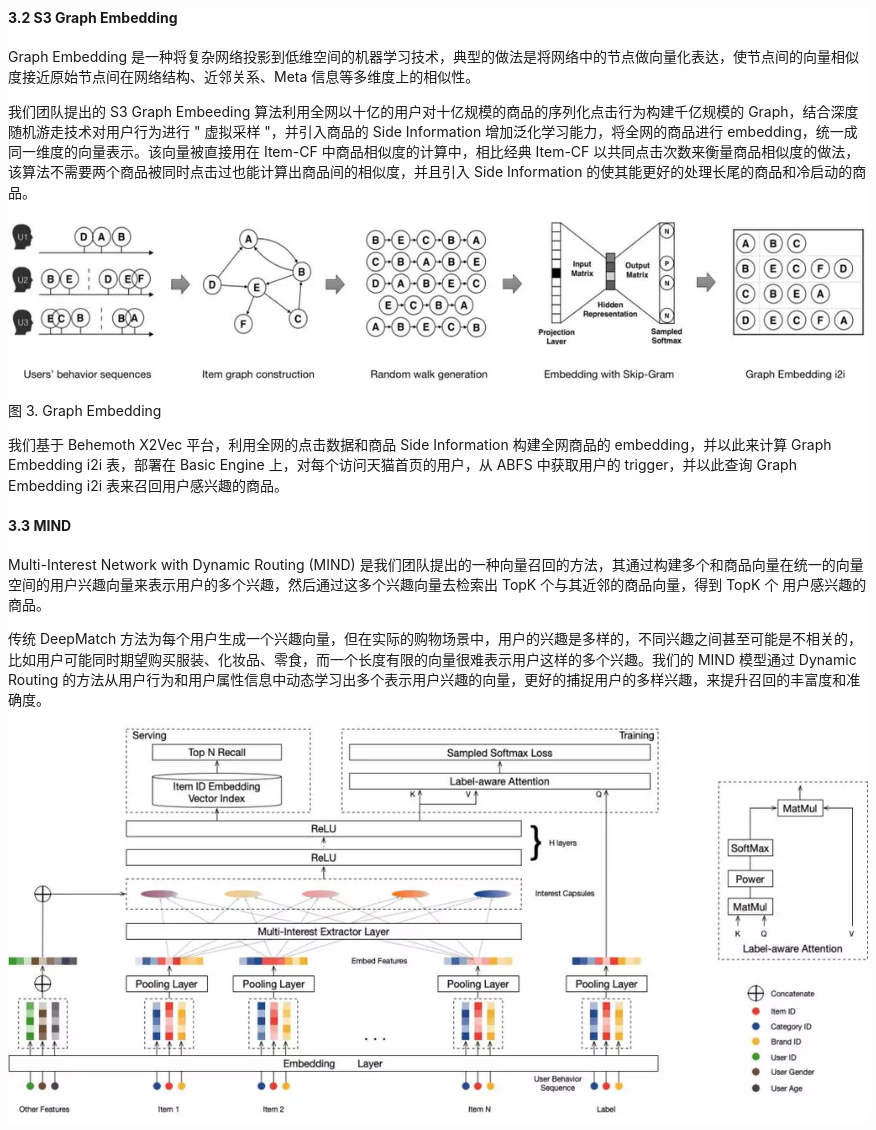 #### 3.2 S3 Graph Embedding

Graph Embedding 是一种将复杂网络投影到低维空间的机器学习技术，典型的做法是将网络中的节点做向量化表达，使节点间的向量相似度接近原始节点间在网络结构、近邻关系、Meta 信息等多维度上的相似性。

我们团队提出的 S3 Graph Embeeding 算法利用全网以十亿的用户对十亿规模的商品的序列化点击行为构建千亿规模的 Graph，结合深度随机游走技术对用户行为进行 " 虚拟采样 "，并引入商品的 Side Information 增加泛化学习能力，将全网的商品进行 embedding，统一成同一维度的向量表示。该向量被直接用在 Item-CF 中商品相似度的计算中，相比经典 Item-CF 以共同点击次数来衡量商品相似度的做法，该算法不需要两个商品被同时点击过也能计算出商品间的相似度，并且引入 Side Information 的使其能更好的处理长尾的商品和冷启动的商品。

![image](images/1906-dndktmdnyktjxtzlnxgz-3.png)

图 3. Graph Embedding

我们基于 Behemoth X2Vec 平台，利用全网的点击数据和商品 Side Information 构建全网商品的 embedding，并以此来计算 Graph Embedding i2i 表，部署在 Basic Engine 上，对每个访问天猫首页的用户，从 ABFS 中获取用户的 trigger，并以此查询 Graph Embedding i2i 表来召回用户感兴趣的商品。

#### 3.3 MIND

Multi-Interest Network with Dynamic Routing \(MIND\) 是我们团队提出的一种向量召回的方法，其通过构建多个和商品向量在统一的向量空间的用户兴趣向量来表示用户的多个兴趣，然后通过这多个兴趣向量去检索出 TopK 个与其近邻的商品向量，得到 TopK 个 用户感兴趣的商品。

传统 DeepMatch 方法为每个用户生成一个兴趣向量，但在实际的购物场景中，用户的兴趣是多样的，不同兴趣之间甚至可能是不相关的，比如用户可能同时期望购买服装、化妆品、零食，而一个长度有限的向量很难表示用户这样的多个兴趣。我们的 MIND 模型通过 Dynamic Routing 的方法从用户行为和用户属性信息中动态学习出多个表示用户兴趣的向量，更好的捕捉用户的多样兴趣，来提升召回的丰富度和准确度。

![image](images/1906-dndktmdnyktjxtzlnxgz-4.png)
